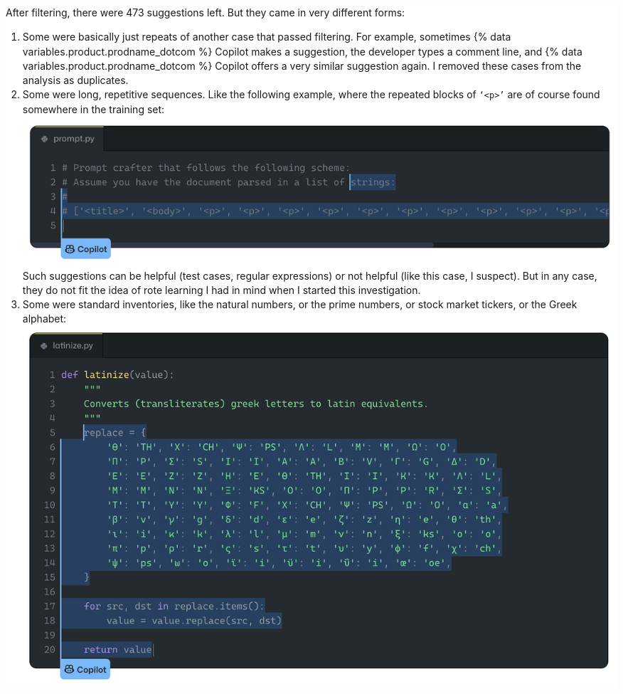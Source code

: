 After filtering, there were 473 suggestions left. But they came in very different forms:

1. Some were basically just repeats of another case that passed filtering. For example, sometimes {% data variables.product.prodname_dotcom %} Copilot makes a suggestion, the developer types a comment line, and {% data variables.product.prodname_dotcom %} Copilot offers a very similar suggestion again. I removed these cases from the analysis as duplicates.
2. Some were long, repetitive sequences. Like the following example, where the repeated blocks of `‘<p>’` are of course found somewhere in the training set: <br>![Example repetitions](/assets/images/help/copilot/example_repetitions.png)<br> Such suggestions can be helpful (test cases, regular expressions) or not helpful (like this case, I suspect). But in any case, they do not fit the idea of rote learning I had in mind when I started this investigation.
3. Some were standard inventories, like the natural numbers, or the prime numbers, or stock market tickers, or the Greek alphabet: <br>![Example of Greek alphabet](/assets/images/help/copilot/example_greek.png)